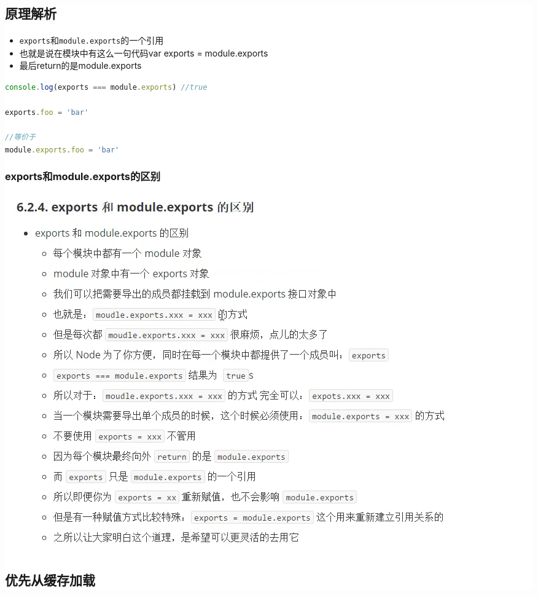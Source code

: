 
## 原理解析

- `exports`和`module.exports`的一个引用
- 也就是说在模块中有这么一句代码var exports = module.exports
- 最后return的是module.exports

```javascript
console.log(exports === module.exports) //true

exports.foo = 'bar'

//等价于
module.exports.foo = 'bar'
```

### exports和module.exports的区别

![image-20201027111723832](images/image-20201027111723832.png)



## 优先从缓存加载
